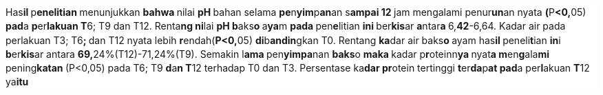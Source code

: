 </span><span class="font8">Has</span><span class="font8" style="font-weight:bold;">il </span><span class="font8">p</span><span class="font8" style="font-weight:bold;">enelitian </span><span class="font8">menunjukkan </span><span class="font8" style="font-weight:bold;">bahwa </span><span class="font8">nilai </span><span class="font8" style="font-weight:bold;">pH </span><span class="font8">bahan selama </span><span class="font8" style="font-weight:bold;">pe</span><span class="font8">n</span><span class="font8" style="font-weight:bold;">yim</span><span class="font8">p</span><span class="font8" style="font-weight:bold;">an</span><span class="font8">an s</span><span class="font8" style="font-weight:bold;">ampai 12 </span><span class="font8">jam mengalami penur</span><span class="font8" style="font-weight:bold;">un</span><span class="font8">an nyata </span><span class="font8" style="font-weight:bold;">(</span><span class="font8">P</span><span class="font8" style="font-weight:bold;">&lt;0,</span><span class="font8">05) </span><span class="font8" style="font-weight:bold;">pad</span><span class="font8">a </span><span class="font8" style="font-weight:bold;">p</span><span class="font8">er</span><span class="font8" style="font-weight:bold;">lakuan T</span><span class="font4">6</span><span class="font8">; T</span><span class="font4">9 </span><span class="font8">dan T</span><span class="font4">12</span><span class="font8">. Renta</span><span class="font8" style="font-weight:bold;">ng ni</span><span class="font8">lai </span><span class="font8" style="font-weight:bold;">pH b</span><span class="font8">aks</span><span class="font8" style="font-weight:bold;">o </span><span class="font8">a</span><span class="font8" style="font-weight:bold;">ya</span><span class="font8">m </span><span class="font8" style="font-weight:bold;">pada </span><span class="font8">pen</span><span class="font8" style="font-weight:bold;">e</span><span class="font8">litian </span><span class="font8" style="font-weight:bold;">ini </span><span class="font8">ber</span><span class="font8" style="font-weight:bold;">kis</span><span class="font8">ar </span><span class="font8" style="font-weight:bold;">a</span><span class="font8">ntar</span><span class="font8" style="font-weight:bold;">a </span><span class="font8">6,</span><span class="font8" style="font-weight:bold;">42</span><span class="font8">-6,64. Kadar air pada perlakuan T</span><span class="font4">3</span><span class="font8">; T</span><span class="font4">6</span><span class="font8" style="font-weight:bold;">; </span><span class="font8">dan T</span><span class="font4">12 </span><span class="font8">nyata lebih </span><span class="font8" style="font-weight:bold;">r</span><span class="font8">endah(</span><span class="font8" style="font-weight:bold;">P&lt;0,</span><span class="font8">05) </span><span class="font8" style="font-weight:bold;">di</span><span class="font8">b</span><span class="font8" style="font-weight:bold;">andin</span><span class="font8">gkan T</span><span class="font4">0</span><span class="font8">. Rentang </span><span class="font8" style="font-weight:bold;">ka</span><span class="font8">dar air baks</span><span class="font8" style="font-weight:bold;">o </span><span class="font8">ayam has</span><span class="font8" style="font-weight:bold;">il </span><span class="font8">peneli</span><span class="font8" style="font-weight:bold;">t</span><span class="font8">ian </span><span class="font8" style="font-weight:bold;">in</span><span class="font8">i </span><span class="font8" style="font-weight:bold;">b</span><span class="font8">er</span><span class="font8" style="font-weight:bold;">kis</span><span class="font8">ar antara </span><span class="font8" style="font-weight:bold;">69,</span><span class="font8">24%(T</span><span class="font4">12</span><span class="font8">)-71,24%(T</span><span class="font4">9</span><span class="font8">). Semakin l</span><span class="font8" style="font-weight:bold;">ama </span><span class="font8">pen</span><span class="font8" style="font-weight:bold;">yimpa</span><span class="font8">nan </span><span class="font8" style="font-weight:bold;">baks</span><span class="font8">o </span><span class="font8" style="font-weight:bold;">maka </span><span class="font8">kadar p</span><span class="font8" style="font-weight:bold;">r</span><span class="font8">oteinn</span><span class="font8" style="font-weight:bold;">ya </span><span class="font8">nyat</span><span class="font8" style="font-weight:bold;">a m</span><span class="font8">en</span><span class="font8" style="font-weight:bold;">g</span><span class="font8">ala</span><span class="font8" style="font-weight:bold;">mi </span><span class="font8">pening</span><span class="font8" style="font-weight:bold;">katan </span><span class="font8">(P&lt;0,05) pada T</span><span class="font4">6</span><span class="font8">; T</span><span class="font4">9 </span><span class="font8" style="font-weight:bold;">d</span><span class="font8">a</span><span class="font8" style="font-weight:bold;">n T</span><span class="font4">12 </span><span class="font8">terhadap T</span><span class="font4">0 </span><span class="font8">dan T</span><span class="font4">3</span><span class="font8">. Persentase ka</span><span class="font8" style="font-weight:bold;">dar pr</span><span class="font8">otein tertinggi </span><span class="font8" style="font-weight:bold;">t</span><span class="font8">er</span><span class="font8" style="font-weight:bold;">da</span><span class="font8">p</span><span class="font8" style="font-weight:bold;">at pad</span><span class="font8">a per</span><span class="font8" style="font-weight:bold;">l</span><span class="font8">akuan </span><span class="font8" style="font-weight:bold;">T</span><span class="font4">12 </span><span class="font8">ya</span><span class="font8" style="font-weight:bold;">itu